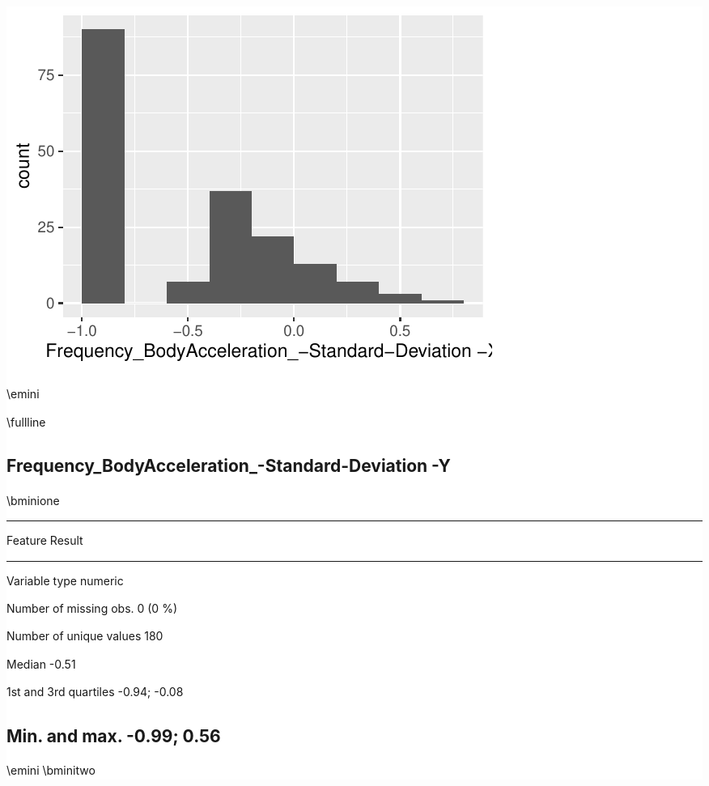 ![](codebook_tidydatasub_files/figure-latex/Var-46-Frequency-BodyAcceleration--Standard-Deviation--X-1.pdf) 

\emini




\fullline

## Frequency\_BodyAcceleration\_-Standard-Deviation -Y

\bminione

----------------------------------------
Feature                           Result
------------------------- --------------
Variable type                    numeric

Number of missing obs.           0 (0 %)

Number of unique values              180

Median                             -0.51

1st and 3rd quartiles       -0.94; -0.08

Min. and max.                -0.99; 0.56
----------------------------------------


\emini
\bminitwo
